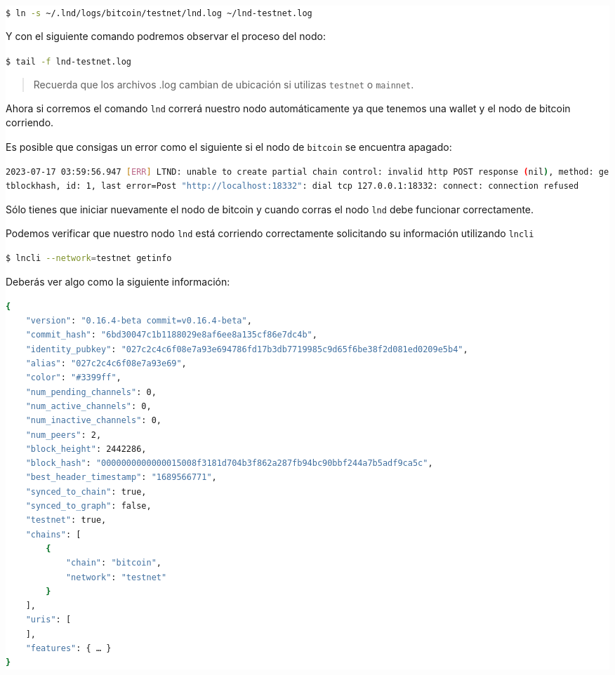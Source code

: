 ```bash
$ ln -s ~/.lnd/logs/bitcoin/testnet/lnd.log ~/lnd-testnet.log
```

Y con el siguiente comando podremos observar el proceso del nodo:

```bash
$ tail -f lnd-testnet.log
```

> Recuerda que los archivos .log cambian de ubicación si utilizas `testnet` o `mainnet`.

Ahora si corremos el comando `lnd` correrá nuestro nodo automáticamente ya que tenemos una wallet y el nodo de bitcoin corriendo. 

Es posible que consigas un error como el siguiente si el nodo de `bitcoin` se encuentra apagado:

```bash
2023-07-17 03:59:56.947 [ERR] LTND: unable to create partial chain control: invalid http POST response (nil), method: getblockhash, id: 1, last error=Post "http://localhost:18332": dial tcp 127.0.0.1:18332: connect: connection refused
```

Sólo tienes que iniciar nuevamente el nodo de bitcoin y cuando corras el nodo `lnd` debe funcionar correctamente.

Podemos verificar que nuestro nodo `lnd` está corriendo correctamente solicitando su información utilizando `lncli`

```bash
$ lncli --network=testnet getinfo
```

Deberás ver algo como la siguiente información:

```bash
{
    "version": "0.16.4-beta commit=v0.16.4-beta",
    "commit_hash": "6bd30047c1b1188029e8af6ee8a135cf86e7dc4b",
    "identity_pubkey": "027c2c4c6f08e7a93e694786fd17b3db7719985c9d65f6be38f2d081ed0209e5b4",
    "alias": "027c2c4c6f08e7a93e69",
    "color": "#3399ff",
    "num_pending_channels": 0,
    "num_active_channels": 0,
    "num_inactive_channels": 0,
    "num_peers": 2,
    "block_height": 2442286,
    "block_hash": "0000000000000015008f3181d704b3f862a287fb94bc90bbf244a7b5adf9ca5c",
    "best_header_timestamp": "1689566771",
    "synced_to_chain": true,
    "synced_to_graph": false,
    "testnet": true,
    "chains": [
        {
            "chain": "bitcoin",
            "network": "testnet"
        }
    ],
    "uris": [
    ],
    "features": { … }
}
```
